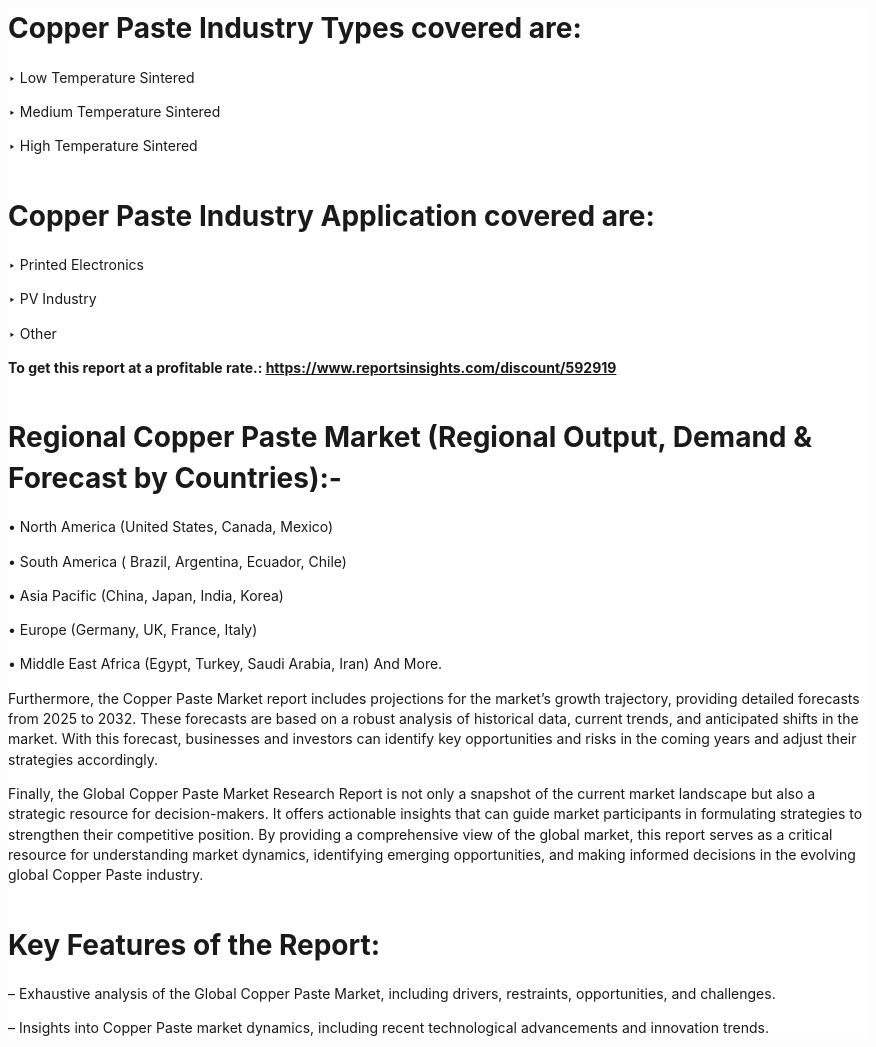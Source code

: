 # <strong>Copper Paste Industry Types covered are:</strong>

‣ Low Temperature Sintered

‣ Medium Temperature Sintered

‣ High Temperature Sintered

# <strong>Copper Paste Industry Application covered are:</strong>

‣ Printed Electronics

‣  PV Industry

‣  Other

<strong>To get this report at a profitable rate.: <a href=https://www.reportsinsights.com/discount/592919>https://www.reportsinsights.com/discount/592919</a></strong>

# <strong>Regional Copper Paste Market (Regional Output, Demand &amp; Forecast by Countries):-</strong>

• North America (United States, Canada, Mexico)

• South America ( Brazil, Argentina, Ecuador, Chile)

• Asia Pacific (China, Japan, India, Korea)

• Europe (Germany, UK, France, Italy)

• Middle East Africa (Egypt, Turkey, Saudi Arabia, Iran) And More.

Furthermore, the Copper Paste Market report includes projections for the market’s growth trajectory, providing detailed forecasts from 2025 to 2032. These forecasts are based on a robust analysis of historical data, current trends, and anticipated shifts in the market. With this forecast, businesses and investors can identify key opportunities and risks in the coming years and adjust their strategies accordingly.

Finally, the Global Copper Paste Market Research Report is not only a snapshot of the current market landscape but also a strategic resource for decision-makers. It offers actionable insights that can guide market participants in formulating strategies to strengthen their competitive position. By providing a comprehensive view of the global market, this report serves as a critical resource for understanding market dynamics, identifying emerging opportunities, and making informed decisions in the evolving global Copper Paste industry.

# <strong>Key Features of the Report:</strong>

– Exhaustive analysis of the Global Copper Paste Market, including drivers, restraints, opportunities, and challenges.

– Insights into Copper Paste market dynamics, including recent technological advancements and innovation trends.
